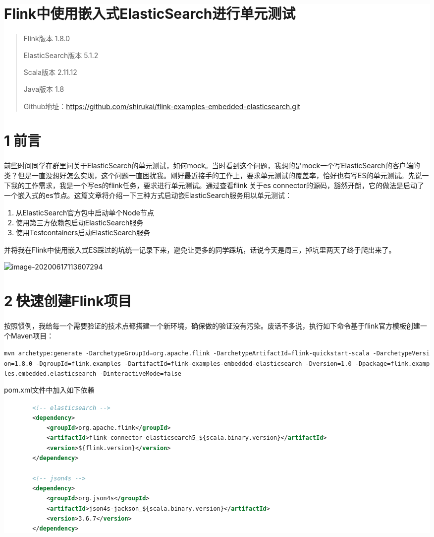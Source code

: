 # Flink中使用嵌入式ElasticSearch进行单元测试

> Flink版本 1.8.0
>
> ElasticSearch版本 5.1.2
>
> Scala版本 2.11.12
>
> Java版本 1.8
>
> Github地址：https://github.com/shirukai/flink-examples-embedded-elasticsearch.git

# 1 前言

前些时间同学在群里问关于ElasticSearch的单元测试，如何mock。当时看到这个问题，我想的是mock一个写ElasticSearch的客户端的类？但是一直没想好怎么实现，这个问题一直困扰我。刚好最近接手的工作上，要求单元测试的覆盖率，恰好也有写ES的单元测试。先说一下我的工作需求，我是一个写es的flink任务，要求进行单元测试。通过查看flink 关于es connector的源码，豁然开朗，它的做法是启动了一个嵌入式的es节点。这篇文章将介绍一下三种方式启动嵌ElasticSearch服务用以单元测试：

1. 从ElasticSearch官方包中启动单个Node节点
2. 使用第三方依赖包启动ElasticSearch服务
3. 使用Testcontainers启动ElasticSearch服务

并将我在Flink中使用嵌入式ES踩过的坑统一记录下来，避免让更多的同学踩坑，话说今天是周三，掉坑里两天了终于爬出来了。

![image-20200617113607294](https://cdn.jsdelivr.net/gh/shirukai/images/20200617113607.png)

# 2 快速创建Flink项目

按照惯例，我给每一个需要验证的技术点都搭建一个新环境，确保做的验证没有污染。废话不多说，执行如下命令基于flink官方模板创建一个Maven项目：

```shell
mvn archetype:generate -DarchetypeGroupId=org.apache.flink -DarchetypeArtifactId=flink-quickstart-scala -DarchetypeVersion=1.8.0 -DgroupId=flink.examples -DartifactId=flink-examples-embedded-elasticsearch -Dversion=1.0 -Dpackage=flink.examples.embedded.elasticsearch -DinteractiveMode=false
```

pom.xml文件中加入如下依赖

```xml
		<!-- elasticsearch -->
		<dependency>
			<groupId>org.apache.flink</groupId>
			<artifactId>flink-connector-elasticsearch5_${scala.binary.version}</artifactId>
			<version>${flink.version}</version>
		</dependency>

		<!-- json4s -->
		<dependency>
			<groupId>org.json4s</groupId>
			<artifactId>json4s-jackson_${scala.binary.version}</artifactId>
			<version>3.6.7</version>
		</dependency>
```
